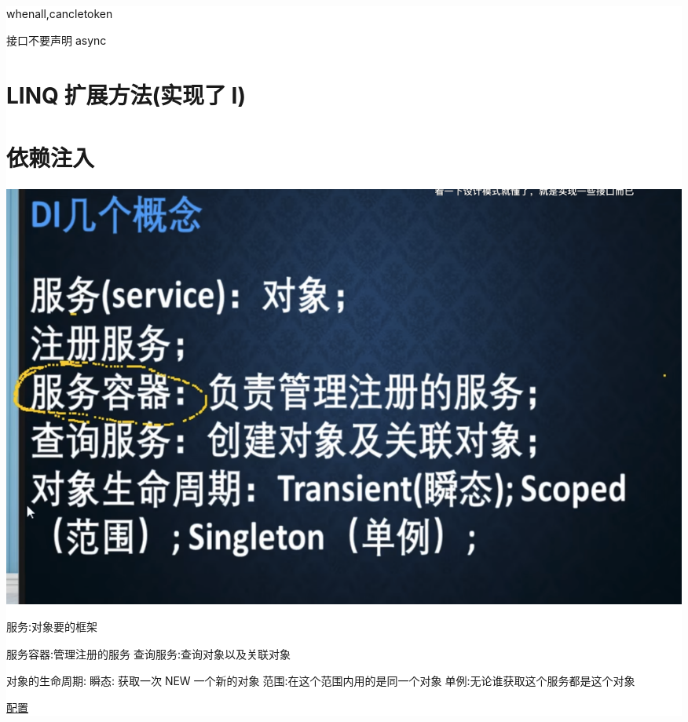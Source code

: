 whenall,cancletoken

接口不要声明 async

# LINQ 扩展方法(实现了 I)

# 依赖注入

![image.png](image%202.png)

服务:对象要的框架

服务容器:管理注册的服务
查询服务:查询对象以及关联对象

对象的生命周期:
瞬态: 获取一次 NEW 一个新的对象
范围:在这个范围内用的是同一个对象
单例:无论谁获取这个服务都是这个对象

[配置](https://www.notion.so/1312db5da48880468938ed2b99e99df3?pvs=21)
